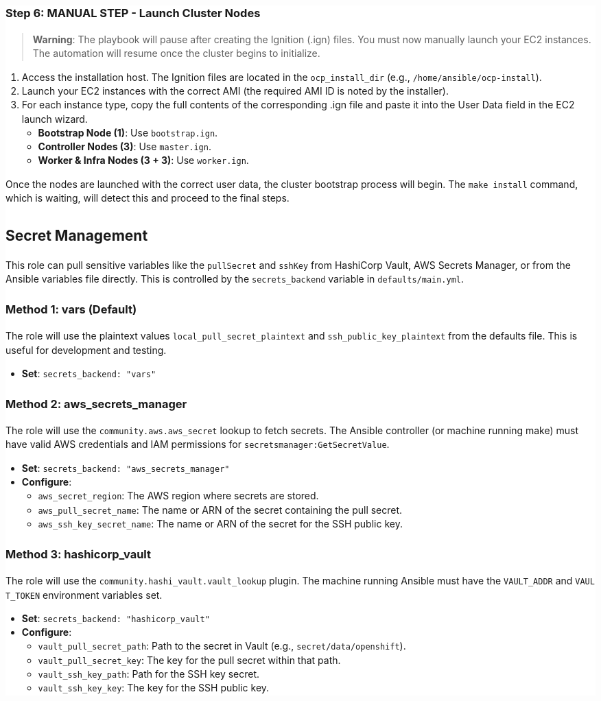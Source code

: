 ### Step 6: MANUAL STEP - Launch Cluster Nodes

> **Warning**: The playbook will pause after creating the Ignition (.ign) files. You must now manually launch your EC2 instances. The automation will resume once the cluster begins to initialize.

1. Access the installation host. The Ignition files are located in the `ocp_install_dir` (e.g., `/home/ansible/ocp-install`).
2. Launch your EC2 instances with the correct AMI (the required AMI ID is noted by the installer).
3. For each instance type, copy the full contents of the corresponding .ign file and paste it into the User Data field in the EC2 launch wizard.
   - **Bootstrap Node (1)**: Use `bootstrap.ign`.
   - **Controller Nodes (3)**: Use `master.ign`.
   - **Worker & Infra Nodes (3 + 3)**: Use `worker.ign`.

Once the nodes are launched with the correct user data, the cluster bootstrap process will begin. The `make install` command, which is waiting, will detect this and proceed to the final steps.

## Secret Management

This role can pull sensitive variables like the `pullSecret` and `sshKey` from HashiCorp Vault, AWS Secrets Manager, or from the Ansible variables file directly. This is controlled by the `secrets_backend` variable in `defaults/main.yml`.

### Method 1: vars (Default)

The role will use the plaintext values `local_pull_secret_plaintext` and `ssh_public_key_plaintext` from the defaults file. This is useful for development and testing.

- **Set**: `secrets_backend: "vars"`

### Method 2: aws_secrets_manager

The role will use the `community.aws.aws_secret` lookup to fetch secrets. The Ansible controller (or machine running make) must have valid AWS credentials and IAM permissions for `secretsmanager:GetSecretValue`.

- **Set**: `secrets_backend: "aws_secrets_manager"`
- **Configure**:
  - `aws_secret_region`: The AWS region where secrets are stored.
  - `aws_pull_secret_name`: The name or ARN of the secret containing the pull secret.
  - `aws_ssh_key_secret_name`: The name or ARN of the secret for the SSH public key.

### Method 3: hashicorp_vault

The role will use the `community.hashi_vault.vault_lookup` plugin. The machine running Ansible must have the `VAULT_ADDR` and `VAULT_TOKEN` environment variables set.

- **Set**: `secrets_backend: "hashicorp_vault"`
- **Configure**:
  - `vault_pull_secret_path`: Path to the secret in Vault (e.g., `secret/data/openshift`).
  - `vault_pull_secret_key`: The key for the pull secret within that path.
  - `vault_ssh_key_path`: Path for the SSH key secret.
  - `vault_ssh_key_key`: The key for the SSH public key.
